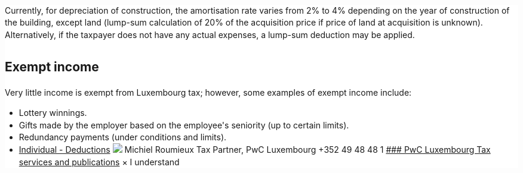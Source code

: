 Currently, for depreciation of construction, the amortisation rate varies from 2% to 4% depending on the year of construction of the building, except land (lump-sum calculation of 20% of the acquisition price if price of land at acquisition is unknown). Alternatively, if the taxpayer does not have any actual expenses, a lump-sum deduction may be applied.
## Exempt income
Very little income is exempt from Luxembourg tax; however, some examples of exempt income include:
* Lottery winnings.
* Gifts made by the employer based on the employee's seniority (up to certain limits).
* Redundancy payments (under conditions and limits).
* [Individual - Deductions](deductions.html)
![](../../-/media/world-wide-tax-summaries/attachments/luxembourg---michiel-roumieux.ashx%3Frev=af6a8b1bb5d34ec1ba9ac997f38234a8&revision=af6a8b1b-b5d3-4ec1-ba9a-c997f38234a8&hash=C3D77CE2857CA4A6FC0674FD519D918D9134E106)
Michiel Roumieux
Tax Partner, PwC Luxembourg
+352 49 48 48 1
[### PwC Luxembourg
Tax services and publications](http://www.pwc.lu/en/tax.html)
×
I understand
